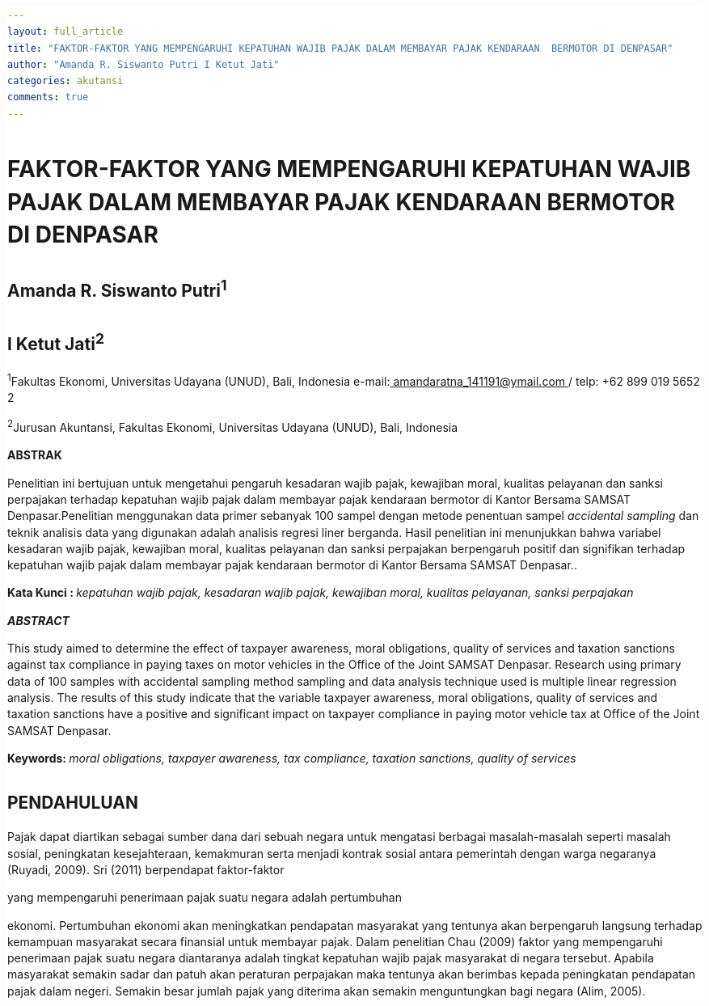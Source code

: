 ```yaml
---
layout: full_article
title: "FAKTOR-FAKTOR YANG MEMPENGARUHI KEPATUHAN WAJIB PAJAK DALAM MEMBAYAR PAJAK KENDARAAN  BERMOTOR DI DENPASAR"
author: "Amanda R. Siswanto Putri I Ketut Jati"
categories: akutansi
comments: true
---
```


<a name="caption1"></a>
<h1><a name="bookmark0"></a><span class="font4" style="font-weight:bold;"><a name="bookmark1"></a>FAKTOR-FAKTOR YANG MEMPENGARUHI KEPATUHAN WAJIB PAJAK DALAM MEMBAYAR PAJAK KENDARAAN BERMOTOR DI DENPASAR</span></h1>
<h2><a name="bookmark2"></a><span class="font3" style="font-weight:bold;"><a name="bookmark3"></a>Amanda R. Siswanto Putri<sup>1</sup></span><br><br><span class="font3" style="font-weight:bold;"><a name="bookmark4"></a>I Ketut Jati<sup>2</sup></span></h2>
<p><span class="font3"><sup>1</sup>Fakultas Ekonomi, Universitas Udayana (UNUD), Bali, Indonesia e-mail:</span><a href="mailto:amandaratna_141191@ymail.com"><span class="font3"> </span><span class="font3" style="text-decoration:underline;">amandaratna_141191@ymail.com</span><span class="font3"> </span></a><span class="font3">/ telp: +62 899 019 5652 </span><span class="font1">2</span></p>
<p><span class="font3"><sup>2</sup>Jurusan Akuntansi, Fakultas Ekonomi, Universitas Udayana (UNUD), Bali, Indonesia</span></p>
<p><span class="font2" style="font-weight:bold;">ABSTRAK</span></p>
<p><span class="font2">Penelitian ini bertujuan untuk mengetahui pengaruh kesadaran wajib pajak, kewajiban moral, kualitas pelayanan dan sanksi perpajakan terhadap kepatuhan wajib pajak dalam membayar pajak kendaraan bermotor di Kantor Bersama SAMSAT Denpasar.Penelitian menggunakan data primer sebanyak 100 sampel dengan metode penentuan sampel </span><span class="font2" style="font-style:italic;">accidental sampling</span><span class="font2"> dan teknik analisis data yang digunakan adalah analisis regresi liner berganda. Hasil penelitian ini menunjukkan bahwa variabel kesadaran wajib pajak, kewajiban moral, kualitas pelayanan dan sanksi perpajakan berpengaruh positif dan signifikan terhadap kepatuhan wajib pajak dalam membayar pajak kendaraan bermotor di Kantor Bersama SAMSAT Denpasar..</span></p>
<p><span class="font2" style="font-weight:bold;">Kata Kunci : </span><span class="font2" style="font-style:italic;">kepatuhan wajib pajak, kesadaran wajib pajak, kewajiban moral, kualitas pelayanan, sanksi perpajakan</span></p>
<p><span class="font2" style="font-weight:bold;font-style:italic;">ABSTRACT</span></p>
<p><span class="font2">This study aimed to determine the effect of taxpayer awareness, moral obligations, quality of services and taxation sanctions against tax compliance in paying taxes on motor vehicles in the Office of the Joint SAMSAT Denpasar. Research using primary data of 100 samples with accidental sampling method sampling and data analysis technique used is multiple linear regression analysis. The results of this study indicate that the variable taxpayer awareness, moral obligations, quality of services and taxation sanctions have a positive and significant impact on taxpayer compliance in paying motor vehicle tax at Office of the Joint SAMSAT Denpasar.</span></p>
<p><span class="font2" style="font-weight:bold;">Keywords: </span><span class="font2" style="font-style:italic;">moral obligations, taxpayer awareness, tax compliance, taxation sanctions, quality of services</span></p>
<h2><a name="bookmark5"></a><span class="font3" style="font-weight:bold;"><a name="bookmark6"></a>PENDAHULUAN</span></h2>
<p><span class="font3">Pajak dapat diartikan sebagai sumber dana dari sebuah negara untuk mengatasi berbagai masalah-masalah seperti masalah sosial, peningkatan kesejahteraan, kemakmuran serta menjadi kontrak sosial antara pemerintah dengan warga negaranya (Ruyadi, 2009). Sri (2011) berpendapat faktor-faktor</span></p>
<p><span class="font3">yang mempengaruhi penerimaan pajak suatu negara adalah pertumbuhan</span></p>
<p><span class="font3">ekonomi. Pertumbuhan ekonomi akan meningkatkan pendapatan masyarakat yang tentunya akan berpengaruh langsung terhadap kemampuan masyarakat secara finansial untuk membayar pajak. Dalam penelitian Chau (2009) faktor yang mempengaruhi penerimaan pajak suatu negara diantaranya adalah tingkat kepatuhan wajib pajak masyarakat di negara tersebut. Apabila masyarakat semakin sadar dan patuh akan peraturan perpajakan maka tentunya akan berimbas kepada peningkatan pendapatan pajak dalam negeri. Semakin besar jumlah pajak yang diterima akan semakin menguntungkan bagi negara (Alim, 2005).</span></p>